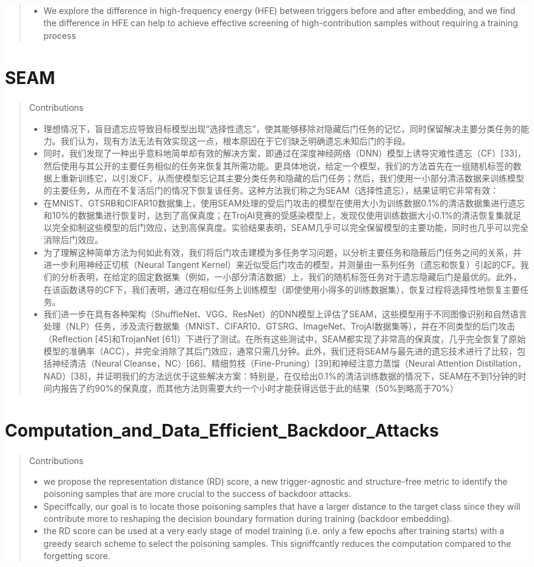 > - We explore the difference in high-frequency energy (HFE) between triggers before and after embedding, and we find the difference in HFE can help
to achieve effective screening of high-contribution samples without requiring a training process

# SEAM
> Contributions
> - 理想情况下，盲目遗忘应导致目标模型出现“选择性遗忘”，使其能够移除对隐藏后门任务的记忆，同时保留解决主要分类任务的能力。我们认为，现有方法无法有效实现这一点，根本原因在于它们缺乏明确遗忘未知后门的手段。
> - 同时，我们发现了一种出乎意料地简单却有效的解决方案，即通过在深度神经网络（DNN）模型上诱导灾难性遗忘（CF）[33]，然后使用与其公开的主要任务相似的任务来恢复其所需功能。更具体地说，给定一个模型，我们的方法首先在一组随机标签的数据上重新训练它，以引发CF，从而使模型忘记其主要分类任务和隐藏的后门任务；然后，我们使用一小部分清洁数据来训练模型的主要任务，从而在不复活后门的情况下恢复该任务。这种方法我们称之为SEAM（选择性遗忘），结果证明它非常有效：
> - 在MNIST、GTSRB和CIFAR10数据集上，使用SEAM处理的受后门攻击的模型在使用大小为训练数据0.1%的清洁数据集进行遗忘和10%的数据集进行恢复时，达到了高保真度；在TrojAI竞赛的受感染模型上，发现仅使用训练数据大小0.1%的清洁恢复集就足以完全抑制这些模型的后门效应，达到高保真度。实验结果表明，SEAM几乎可以完全保留模型的主要功能，同时也几乎可以完全消除后门效应。
> - 为了理解这种简单方法为何如此有效，我们将后门攻击建模为多任务学习问题，以分析主要任务和隐蔽后门任务之间的关系，并进一步利用神经正切核（Neural Tangent Kernel）来近似受后门攻击的模型，并测量由一系列任务（遗忘和恢复）引起的CF。我们的分析表明，在给定的固定数据集（例如，一小部分清洁数据）上，我们的随机标签任务对于遗忘隐藏后门是最优的。此外，在该函数诱导的CF下，我们表明，通过在相似任务上训练模型（即使使用小得多的训练数据集），恢复过程将选择性地恢复主要任务。
> - 我们进一步在具有各种架构（ShuffleNet、VGG、ResNet）的DNN模型上评估了SEAM，这些模型用于不同图像识别和自然语言处理（NLP）任务，涉及流行数据集（MNIST、CIFAR10、GTSRG、ImageNet、TrojAI数据集等），并在不同类型的后门攻击（Reflection [45]和TrojanNet [61]）下进行了测试。在所有这些测试中，SEAM都实现了非常高的保真度，几乎完全恢复了原始模型的准确率（ACC），并完全消除了其后门效应，通常只需几分钟。此外，我们还将SEAM与最先进的遗忘技术进行了比较，包括神经清洁（Neural Cleanse，NC）[66]、精细剪枝（Fine-Pruning）[39]和神经注意力蒸馏（Neural Attention Distillation，NAD）[38]，并证明我们的方法远优于这些解决方案：特别是，在仅给出0.1%的清洁训练数据的情况下，SEAM在不到1分钟的时间内报告了约90%的保真度，而其他方法则需要大约一个小时才能获得远低于此的结果（50%到略高于70%）

# Computation_and_Data_Efficient_Backdoor_Attacks
> Contributions
> - we propose the representation distance (RD) score, a new trigger-agnostic and structure-free metric to identify the poisoning samples that are more crucial to the success
of backdoor attacks. 
> - Speciffcally, our goal is to locate those poisoning samples that have a larger distance to the target class since they will contribute more to reshaping the decision boundary formation during training (backdoor embedding). 
> - the RD score can be used at a very early stage of model training (i.e. only a few epochs after training starts) with a greedy search scheme to select the poisoning samples. This signiffcantly reduces the computation compared to the forgetting score.